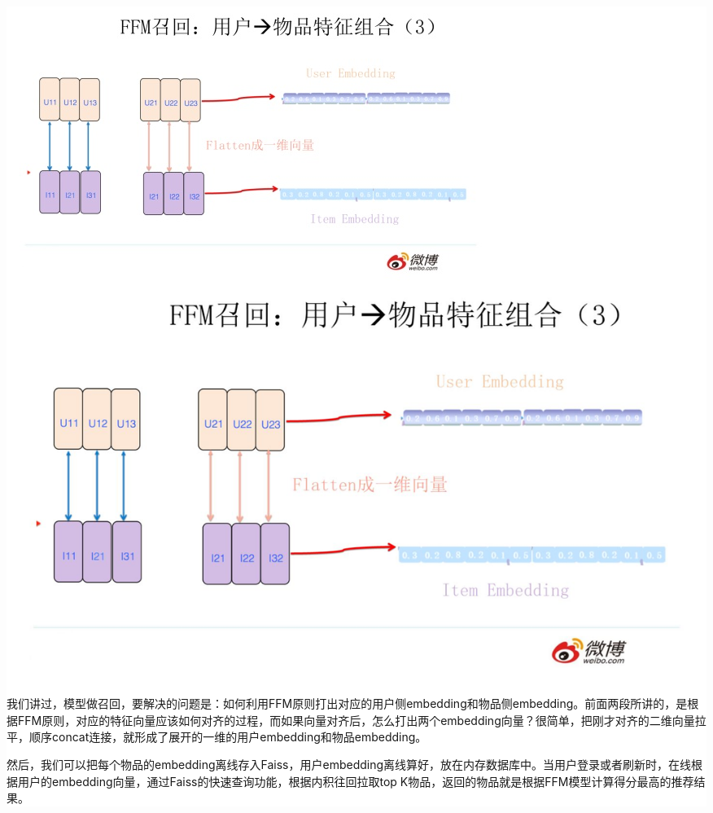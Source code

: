 

![img](imgs/v2-10b600cf6dd26433a5f69273949cc0c8_b.jpg)![img](imgs/v2-10b600cf6dd26433a5f69273949cc0c8_1440w.jpg)



我们讲过，模型做召回，要解决的问题是：如何利用FFM原则打出对应的用户侧embedding和物品侧embedding。前面两段所讲的，是根据FFM原则，对应的特征向量应该如何对齐的过程，而如果向量对齐后，怎么打出两个embedding向量？很简单，把刚才对齐的二维向量拉平，顺序concat连接，就形成了展开的一维的用户embedding和物品embedding。

然后，我们可以把每个物品的embedding离线存入Faiss，用户embedding离线算好，放在内存数据库中。当用户登录或者刷新时，在线根据用户的embedding向量，通过Faiss的快速查询功能，根据内积往回拉取top K物品，返回的物品就是根据FFM模型计算得分最高的推荐结果。
